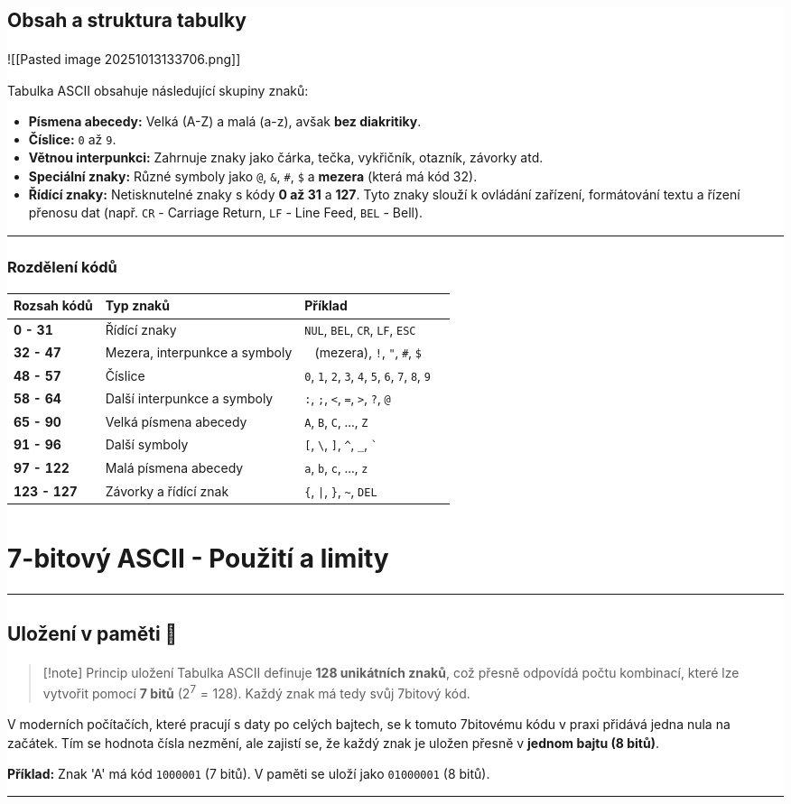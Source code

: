 
## Obsah a struktura tabulky

![[Pasted image 20251013133706.png]]

Tabulka ASCII obsahuje následující skupiny znaků:

-    **Písmena abecedy:** Velká (A-Z) a malá (a-z), avšak **bez diakritiky**.
-    **Číslice:** `0` až `9`.
-    **Větnou interpunkci:** Zahrnuje znaky jako čárka, tečka, vykřičník, otazník, závorky atd.
-    **Speciální znaky:** Různé symboly jako `@`, `&`, `#`, `$` a **mezera** (která má kód 32).
-    **Řídící znaky:** Netisknutelné znaky s kódy **0 až 31** a **127**. Tyto znaky slouží k ovládání zařízení, formátování textu a řízení přenosu dat (např. `CR` - Carriage Return, `LF` - Line Feed, `BEL` - Bell).

---

### Rozdělení kódů

| Rozsah kódů   | Typ znaků                     | Příklad                                          |     |
| :------------ | :---------------------------- | :----------------------------------------------- | --- |
| **0 - 31**    | Řídící znaky                  | `NUL`, `BEL`, `CR`, `LF`, `ESC`                  |     |
| **32 - 47**   | Mezera, interpunkce a symboly | ` ` (mezera), `!`, `"`, `#`, `$`                 |     |
| **48 - 57**   | Číslice                       | `0`, `1`, `2`, `3`, `4`, `5`, `6`, `7`, `8`, `9` |     |
| **58 - 64**   | Další interpunkce a symboly   | `:`, `;`, `<`, `=`, `>`, `?`, `@`                |     |
| **65 - 90**   | Velká písmena abecedy         | `A`, `B`, `C`, ..., `Z`                          |     |
| **91 - 96**   | Další symboly                 | `[`, `\`, `]`, `^`, `_`, `` ` ``                 |     |
| **97 - 122**  | Malá písmena abecedy          | `a`, `b`, `c`, ..., `z`                          |     |
| **123 - 127** | Závorky a řídící znak         | `{`, `\|`, `}`, `~`, `DEL`                       |     |

# 7-bitový ASCII - Použití a limity

---

## Uložení v paměti 💾

> [!note] Princip uložení
> Tabulka ASCII definuje **128 unikátních znaků**, což přesně odpovídá počtu kombinací, které lze vytvořit pomocí **7 bitů** ($2^7 = 128$). Každý znak má tedy svůj 7bitový kód.

V moderních počítačích, které pracují s daty po celých bajtech, se k tomuto 7bitovému kódu v praxi přidává jedna nula na začátek. Tím se hodnota čísla nezmění, ale zajistí se, že každý znak je uložen přesně v **jednom bajtu (8 bitů)**.

**Příklad:** Znak 'A' má kód `1000001` (7 bitů). V paměti se uloží jako `01000001` (8 bitů).

---